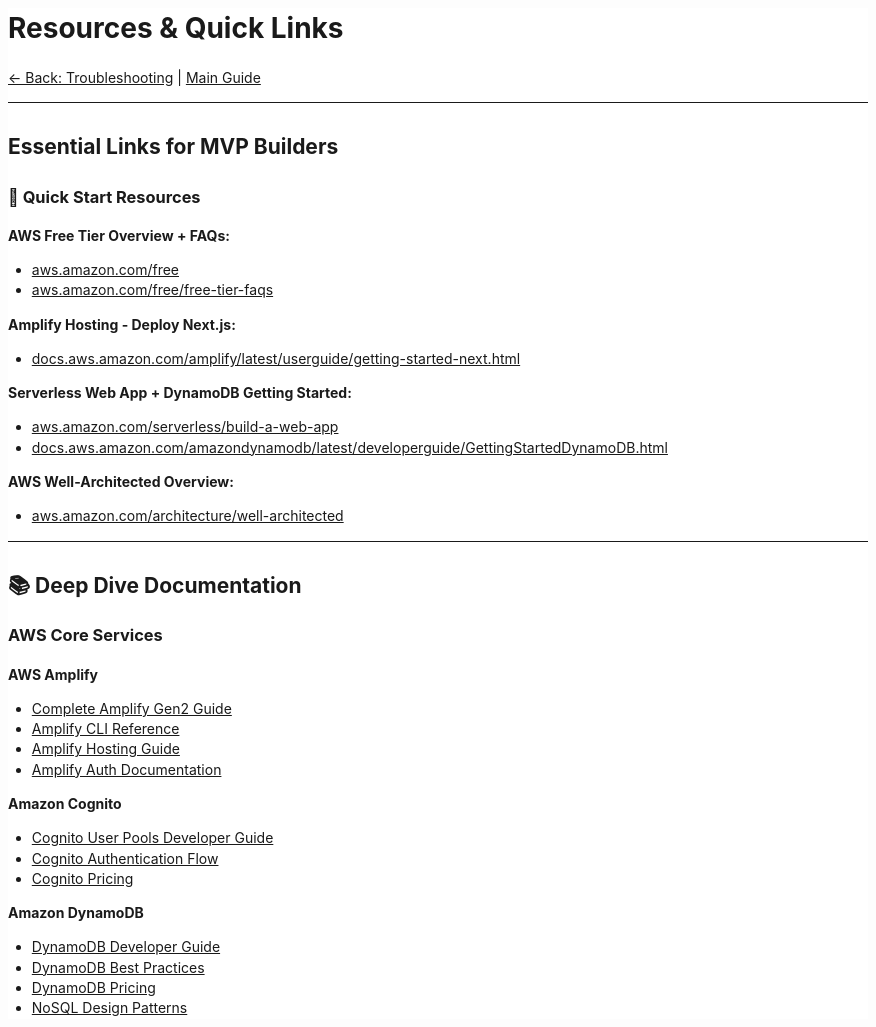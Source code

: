 # Resources & Quick Links

[← Back: Troubleshooting](12-troubleshooting.md) | [Main Guide](README.md)

---

## Essential Links for MVP Builders

### 🚀 **Quick Start Resources**

**AWS Free Tier Overview + FAQs:**

- [aws.amazon.com/free](https://aws.amazon.com/free)
- [aws.amazon.com/free/free-tier-faqs](https://aws.amazon.com/free/free-tier-faqs/)

**Amplify Hosting - Deploy Next.js:**

- [docs.aws.amazon.com/amplify/latest/userguide/getting-started-next.html](https://docs.aws.amazon.com/amplify/latest/userguide/getting-started-next.html)

**Serverless Web App + DynamoDB Getting Started:**

- [aws.amazon.com/serverless/build-a-web-app](https://aws.amazon.com/serverless/build-a-web-app/)
- [docs.aws.amazon.com/amazondynamodb/latest/developerguide/GettingStartedDynamoDB.html](https://docs.aws.amazon.com/amazondynamodb/latest/developerguide/GettingStartedDynamoDB.html)

**AWS Well-Architected Overview:**

- [aws.amazon.com/architecture/well-architected](https://aws.amazon.com/architecture/well-architected/)

---

## 📚 Deep Dive Documentation

### AWS Core Services

**AWS Amplify**

- [Complete Amplify Gen2 Guide](https://docs.amplify.aws/gen2/)
- [Amplify CLI Reference](https://docs.amplify.aws/cli/)
- [Amplify Hosting Guide](https://docs.amplify.aws/hosting/)
- [Amplify Auth Documentation](https://docs.amplify.aws/gen2/build-a-backend/auth/)

**Amazon Cognito**

- [Cognito User Pools Developer Guide](https://docs.aws.amazon.com/cognito/latest/developerguide/cognito-user-identity-pools.html)
- [Cognito Authentication Flow](https://docs.aws.amazon.com/cognito/latest/developerguide/amazon-cognito-user-pools-authentication-flow.html)
- [Cognito Pricing](https://aws.amazon.com/cognito/pricing/)

**Amazon DynamoDB**

- [DynamoDB Developer Guide](https://docs.aws.amazon.com/amazondynamodb/latest/developerguide/)
- [DynamoDB Best Practices](https://docs.aws.amazon.com/amazondynamodb/latest/developerguide/best-practices.html)
- [DynamoDB Pricing](https://aws.amazon.com/dynamodb/pricing/)
- [NoSQL Design Patterns](https://docs.aws.amazon.com/amazondynamodb/latest/developerguide/bp-general-nosql-design.html)
